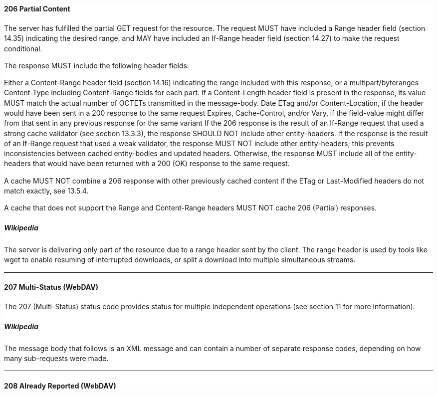 #### 206 Partial Content


The server has fulfilled the partial GET request for the resource. The request MUST have included a Range header field (section 14.35) indicating the desired range, and MAY have included an If-Range header field (section 14.27) to make the request conditional.

The response MUST include the following header fields:

Either a Content-Range header field (section 14.16) indicating the range included with this response, or a multipart/byteranges Content-Type including Content-Range fields for each part. If a Content-Length header field is present in the response, its value MUST match the actual number of OCTETs transmitted in the message-body.
Date
ETag and/or Content-Location, if the header would have been sent in a 200 response to the same request
Expires, Cache-Control, and/or Vary, if the field-value might differ from that sent in any previous response for the same variant
If the 206 response is the result of an If-Range request that used a strong cache validator (see section 13.3.3), the response SHOULD NOT include other entity-headers. If the response is the result of an If-Range request that used a weak validator, the response MUST NOT include other entity-headers; this prevents inconsistencies between cached entity-bodies and updated headers. Otherwise, the response MUST include all of the entity-headers that would have been returned with a 200 (OK) response to the same request.

A cache MUST NOT combine a 206 response with other previously cached content if the ETag or Last-Modified headers do not match exactly, see 13.5.4.

A cache that does not support the Range and Content-Range headers MUST NOT cache 206 (Partial) responses.

##### Wikipedia


The server is delivering only part of the resource due to a range header sent by the client. The range header is used by tools like wget to enable resuming of interrupted downloads, or split a download into multiple simultaneous streams.



---

#### 207 Multi-Status (WebDAV)


The 207 (Multi-Status) status code provides status for multiple independent operations (see section 11 for more information).

##### Wikipedia


The message body that follows is an XML message and can contain a number of separate response codes, depending on how many sub-requests were made.

---

#### 208 Already Reported (WebDAV)
